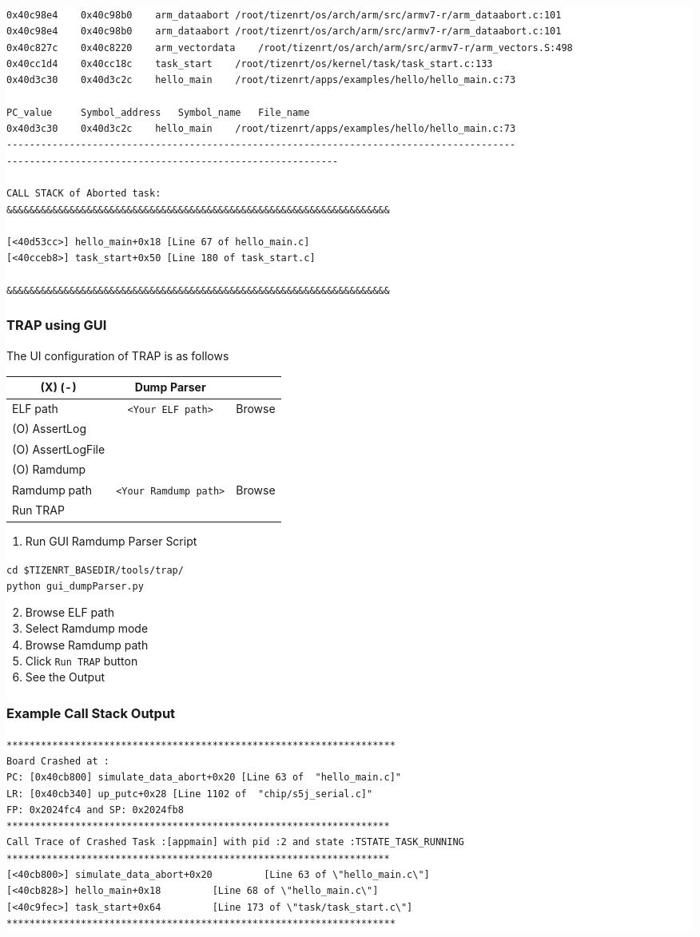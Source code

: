 ```
0x40c98e4	 0x40c98b0 	  arm_dataabort	/root/tizenrt/os/arch/arm/src/armv7-r/arm_dataabort.c:101
0x40c98e4	 0x40c98b0 	  arm_dataabort	/root/tizenrt/os/arch/arm/src/armv7-r/arm_dataabort.c:101
0x40c827c	 0x40c8220 	  arm_vectordata	/root/tizenrt/os/arch/arm/src/armv7-r/arm_vectors.S:498
0x40cc1d4	 0x40cc18c 	  task_start	/root/tizenrt/os/kernel/task/task_start.c:133
0x40d3c30	 0x40d3c2c 	  hello_main	/root/tizenrt/apps/examples/hello/hello_main.c:73

PC_value	 Symbol_address	  Symbol_name	File_name
0x40d3c30	 0x40d3c2c 	  hello_main	/root/tizenrt/apps/examples/hello/hello_main.c:73
-----------------------------------------------------------------------------------------
----------------------------------------------------------

CALL STACK of Aborted task:
&&&&&&&&&&&&&&&&&&&&&&&&&&&&&&&&&&&&&&&&&&&&&&&&&&&&&&&&&&&&&&&&&&&

[<40d53cc>] hello_main+0x18 [Line 67 of hello_main.c]
[<40cceb8>] task_start+0x50 [Line 180 of task_start.c]

&&&&&&&&&&&&&&&&&&&&&&&&&&&&&&&&&&&&&&&&&&&&&&&&&&&&&&&&&&&&&&&&&&&

```
### TRAP using GUI
The UI configuration of TRAP is as follows

| (X) (-)           | Dump Parser           |        |
| ----------------- |:---------------------:| ------:|
| ELF path          | `<Your ELF path>`     | Browse |
| (O) AssertLog     |                       |        |
| (O) AssertLogFile |                       |        |
| (O) Ramdump       |                       |        |
| Ramdump path      | `<Your Ramdump path>` | Browse |
| Run TRAP    |                       |        |

1. Run GUI Ramdump Parser Script
```
cd $TIZENRT_BASEDIR/tools/trap/
python gui_dumpParser.py
```

2. Browse ELF path
3. Select Ramdump mode
4. Browse Ramdump path
5. Click `Run TRAP` button
6. See the Output

### Example Call Stack Output
```
********************************************************************
Board Crashed at :
PC: [0x40cb800] simulate_data_abort+0x20 [Line 63 of  "hello_main.c]"
LR: [0x40cb340] up_putc+0x28 [Line 1102 of  "chip/s5j_serial.c]"
FP: 0x2024fc4 and SP: 0x2024fb8
*******************************************************************
Call Trace of Crashed Task :[appmain] with pid :2 and state :TSTATE_TASK_RUNNING
*******************************************************************
[<40cb800>] simulate_data_abort+0x20         [Line 63 of \"hello_main.c\"]
[<40cb828>] hello_main+0x18         [Line 68 of \"hello_main.c\"]
[<40c9fec>] task_start+0x64         [Line 173 of \"task/task_start.c\"]
********************************************************************
```